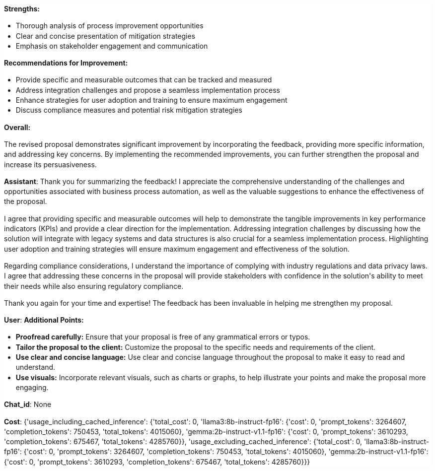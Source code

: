 **Strengths:**

- Thorough analysis of process improvement opportunities
- Clear and concise presentation of mitigation strategies
- Emphasis on stakeholder engagement and communication

**Recommendations for Improvement:**

- Provide specific and measurable outcomes that can be tracked and measured
- Address integration challenges and propose a seamless implementation process
- Enhance strategies for user adoption and training to ensure maximum engagement
- Discuss compliance measures and potential risk mitigation strategies

**Overall:**

The revised proposal demonstrates significant improvement by incorporating the feedback, providing more specific information, and addressing key concerns. By implementing the recommended improvements, you can further strengthen the proposal and increase its persuasiveness.

**Assistant**: Thank you for summarizing the feedback! I appreciate the comprehensive understanding of the challenges and opportunities associated with business process automation, as well as the valuable suggestions to enhance the effectiveness of the proposal.

I agree that providing specific and measurable outcomes will help to demonstrate the tangible improvements in key performance indicators (KPIs) and provide a clear direction for the implementation. Addressing integration challenges by discussing how the solution will integrate with legacy systems and data structures is also crucial for a seamless implementation process. Highlighting user adoption and training strategies will ensure maximum engagement and effectiveness of the solution.

Regarding compliance considerations, I understand the importance of complying with industry regulations and data privacy laws. I agree that addressing these concerns in the proposal will provide stakeholders with confidence in the solution's ability to meet their needs while also ensuring regulatory compliance.

Thank you again for your time and expertise! The feedback has been invaluable in helping me strengthen my proposal.

**User**: **Additional Points:**

* **Proofread carefully:** Ensure that your proposal is free of any grammatical errors or typos.
* **Tailor the proposal to the client:** Customize the proposal to the specific needs and requirements of the client.
* **Use clear and concise language:** Use clear and concise language throughout the proposal to make it easy to read and understand.
* **Use visuals:** Incorporate relevant visuals, such as charts or graphs, to help illustrate your points and make the proposal more engaging.

**Chat_id**: None

**Cost**: {'usage_including_cached_inference': {'total_cost': 0, 'llama3:8b-instruct-fp16': {'cost': 0, 'prompt_tokens': 3264607, 'completion_tokens': 750453, 'total_tokens': 4015060}, 'gemma:2b-instruct-v1.1-fp16': {'cost': 0, 'prompt_tokens': 3610293, 'completion_tokens': 675467, 'total_tokens': 4285760}}, 'usage_excluding_cached_inference': {'total_cost': 0, 'llama3:8b-instruct-fp16': {'cost': 0, 'prompt_tokens': 3264607, 'completion_tokens': 750453, 'total_tokens': 4015060}, 'gemma:2b-instruct-v1.1-fp16': {'cost': 0, 'prompt_tokens': 3610293, 'completion_tokens': 675467, 'total_tokens': 4285760}}}

